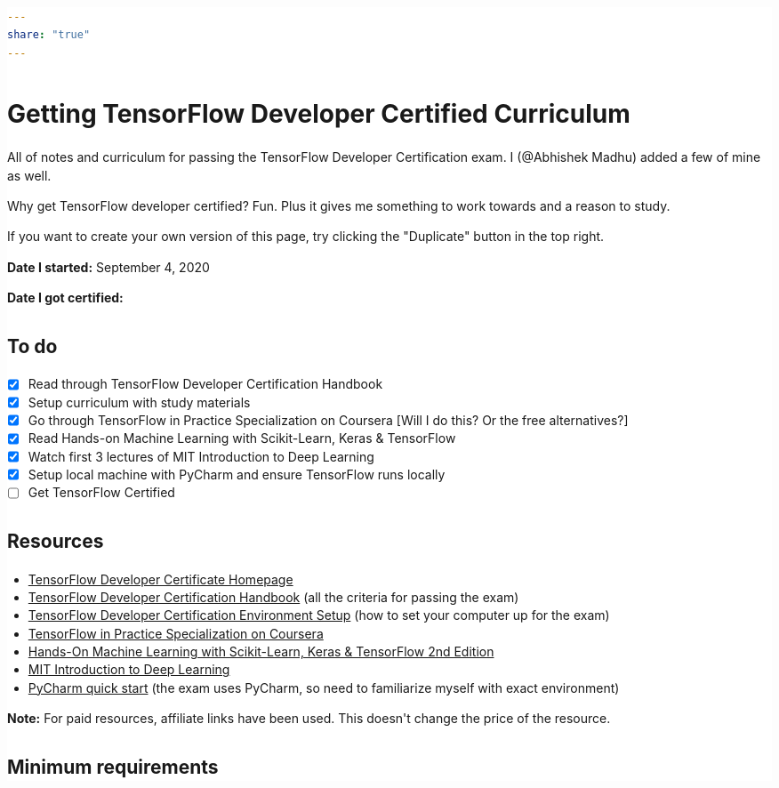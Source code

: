 ```yaml
---
share: "true"
---
```


# Getting TensorFlow Developer Certified Curriculum

All of notes and curriculum for passing the TensorFlow Developer Certification exam.  I (@Abhishek Madhu) added a few of mine as well.

Why get TensorFlow developer certified? Fun. Plus it gives me something to work towards and a reason to study.

If you want to create your own version of this page, try clicking the "Duplicate" button in the top right.

**Date I started:** September 4, 2020

**Date I got certified:**

## To do

- [x]  Read through TensorFlow Developer Certification Handbook
- [x]  Setup curriculum with study materials
- [x]  Go through TensorFlow in Practice Specialization on Coursera  [Will I do this? Or the free alternatives?]
- [x]  Read Hands-on Machine Learning with Scikit-Learn, Keras & TensorFlow
- [x]  Watch first 3 lectures of MIT Introduction to Deep Learning
- [x]  Setup local machine with PyCharm and ensure TensorFlow runs locally
- [ ]  Get TensorFlow Certified

## Resources

- [TensorFlow Developer Certificate Homepage](https://www.tensorflow.org/certificate)
- [TensorFlow Developer Certification Handbook](https://www.tensorflow.org/site-assets/downloads/marketing/cert/TF_Certificate_Candidate_Handbook.pdf) (all the criteria for passing the exam)
- [TensorFlow Developer Certification Environment Setup](https://www.tensorflow.org/site-assets/downloads/marketing/cert/Setting_Up_TF_Developer_Certificate_Exam.pdf) (how to set your computer up for the exam)
- [TensorFlow in Practice Specialization on Coursera](https://dbourke.link/tfinpractice)
- [Hands-On Machine Learning with Scikit-Learn, Keras & TensorFlow 2nd Edition](https://amzn.to/3aYexF2)
- [MIT Introduction to Deep Learning](http://introtodeeplearning.com/)
- [PyCharm quick start](https://www.jetbrains.com/pycharm/learning-center/) (the exam uses PyCharm, so need to familiarize myself with exact environment)

**Note:** For paid resources, affiliate links have been used. This doesn't change the price of the resource.

## Minimum requirements
